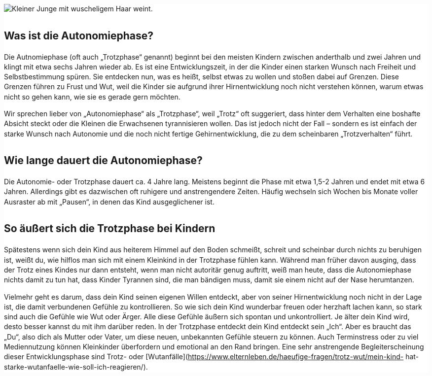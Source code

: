 ![Kleiner Junge mit wuscheligem Haar
weint.](/fileadmin/_processed_/4/2/csm_Ha__ufige_Fragen_Q_A_Wann_beginnt_die_Trotzphase_shutterstock_379257418_KLEIN_72d0a1848c.jpg)

##  Was ist die Autonomiephase?

Die Autnomiephase (oft auch „Trotzphase“ genannt) beginnt bei den meisten
Kindern zwischen anderthalb und zwei Jahren und klingt mit etwa sechs Jahren
wieder ab. Es ist eine Entwicklungszeit, in der die Kinder einen starken
Wunsch nach Freiheit und Selbstbestimmung spüren. Sie entdecken nun, was es
heißt, selbst etwas zu wollen und stoßen dabei auf Grenzen. Diese Grenzen
führen zu Frust und Wut, weil die Kinder sie aufgrund ihrer Hirnentwicklung
noch nicht verstehen können, warum etwas nicht so gehen kann, wie sie es
gerade gern möchten.

Wir sprechen lieber von „Autonomiephase“ als „Trotzphase“, weil „Trotz“ oft
suggeriert, dass hinter dem Verhalten eine boshafte Absicht steckt oder die
Kleinen die Erwachsenen tyrannisieren wollen. Das ist jedoch nicht der Fall –
sondern es ist einfach der starke Wunsch nach Autonomie und die noch nicht
fertige Gehirnentwicklung, die zu dem scheinbaren „Trotzverhalten“ führt.

##  Wie lange dauert die Autonomiephase?

Die Autonomie- oder Trotzphase dauert ca. 4 Jahre lang. Meistens beginnt die
Phase mit etwa 1,5-2 Jahren und endet mit etwa 6 Jahren. Allerdings gibt es
dazwischen oft ruhigere und anstrengendere Zeiten. Häufig wechseln sich Wochen
bis Monate voller Ausraster ab mit „Pausen“, in denen das Kind ausgeglichener
ist.

##  So äußert sich die Trotzphase bei Kindern

Spätestens wenn sich dein Kind aus heiterem Himmel auf den Boden schmeißt,
schreit und scheinbar durch nichts zu beruhigen ist, weißt du, wie hilflos man
sich mit einem Kleinkind in der Trotzphase fühlen kann. Während man früher
davon ausging, dass der Trotz eines Kindes nur dann entsteht, wenn man nicht
autoritär genug auftritt, weiß man heute, dass die Autonomiephase nichts damit
zu tun hat, dass Kinder Tyrannen sind, die man bändigen muss, damit sie einem
nicht auf der Nase herumtanzen.  
  
Vielmehr geht es darum, dass dein Kind seinen eigenen Willen entdeckt, aber
von seiner Hirnentwicklung noch nicht in der Lage ist, die damit verbundenen
Gefühle zu kontrollieren. So wie sich dein Kind wunderbar freuen oder herzhaft
lachen kann, so stark sind auch die Gefühle wie Wut oder Ärger. Alle diese
Gefühle äußern sich spontan und unkontrolliert. Je älter dein Kind wird, desto
besser kannst du mit ihm darüber reden. In der Trotzphase entdeckt dein Kind
entdeckt sein „Ich“. Aber es braucht das „Du“, also dich als Mutter oder
Vater, um diese neuen, unbekannten Gefühle steuern zu können. Auch
Terminstress oder zu viel Mediennutzung können Kleinkinder überfordern und
emotional an den Rand bringen. Eine sehr anstrengende Begleiterscheinung
dieser Entwicklungsphase sind Trotz- oder
[Wutanfälle](https://www.elternleben.de/haeufige-fragen/trotz-wut/mein-kind-
hat-starke-wutanfaelle-wie-soll-ich-reagieren/).  
  